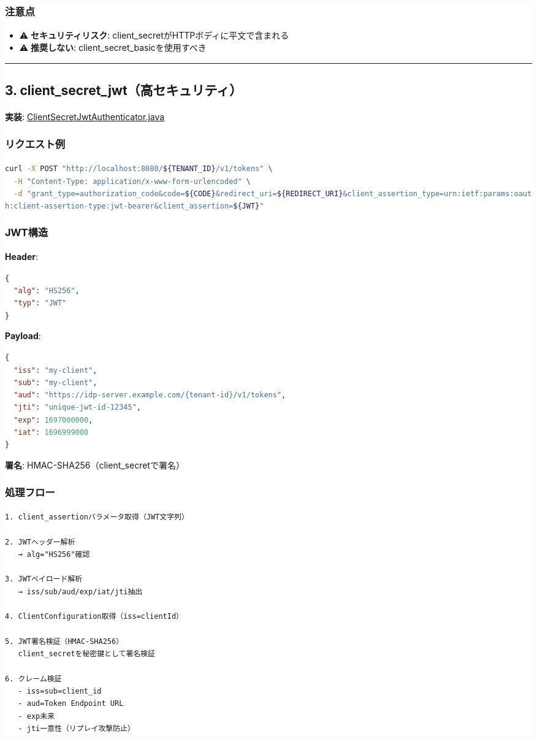 ### 注意点

- ⚠️ **セキュリティリスク**: client_secretがHTTPボディに平文で含まれる
- ⚠️ **推奨しない**: client_secret_basicを使用すべき

---

## 3. client_secret_jwt（高セキュリティ）

**実装**: [ClientSecretJwtAuthenticator.java](../../../../libs/idp-server-core/src/main/java/org/idp/server/core/openid/oauth/clientauthenticator/ClientSecretJwtAuthenticator.java)

### リクエスト例

```bash
curl -X POST "http://localhost:8080/${TENANT_ID}/v1/tokens" \
  -H "Content-Type: application/x-www-form-urlencoded" \
  -d "grant_type=authorization_code&code=${CODE}&redirect_uri=${REDIRECT_URI}&client_assertion_type=urn:ietf:params:oauth:client-assertion-type:jwt-bearer&client_assertion=${JWT}"
```

### JWT構造

**Header**:
```json
{
  "alg": "HS256",
  "typ": "JWT"
}
```

**Payload**:
```json
{
  "iss": "my-client",
  "sub": "my-client",
  "aud": "https://idp-server.example.com/{tenant-id}/v1/tokens",
  "jti": "unique-jwt-id-12345",
  "exp": 1697000000,
  "iat": 1696999000
}
```

**署名**: HMAC-SHA256（client_secretで署名）

### 処理フロー

```
1. client_assertionパラメータ取得（JWT文字列）

2. JWTヘッダー解析
   → alg="HS256"確認

3. JWTペイロード解析
   → iss/sub/aud/exp/iat/jti抽出

4. ClientConfiguration取得（iss=clientId）

5. JWT署名検証（HMAC-SHA256）
   client_secretを秘密鍵として署名検証

6. クレーム検証
   - iss=sub=client_id
   - aud=Token Endpoint URL
   - exp未来
   - jti一意性（リプレイ攻撃防止）
```